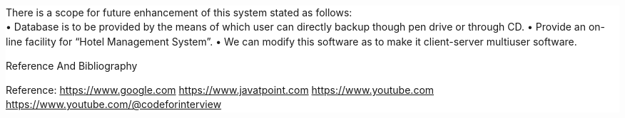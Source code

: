 There is a scope for future enhancement of this system stated as follows:  
•	Database is to be provided by the means of which user can directly backup though pen drive or through CD. 
•	Provide an on-line facility for “Hotel Management System”. 
•	We can modify this software as to make it client-server multiuser software. 








 
Reference
And
Bibliography


Reference:
https://www.google.com
https://www.javatpoint.com
https://www.youtube.com
https://www.youtube.com/@codeforinterview
